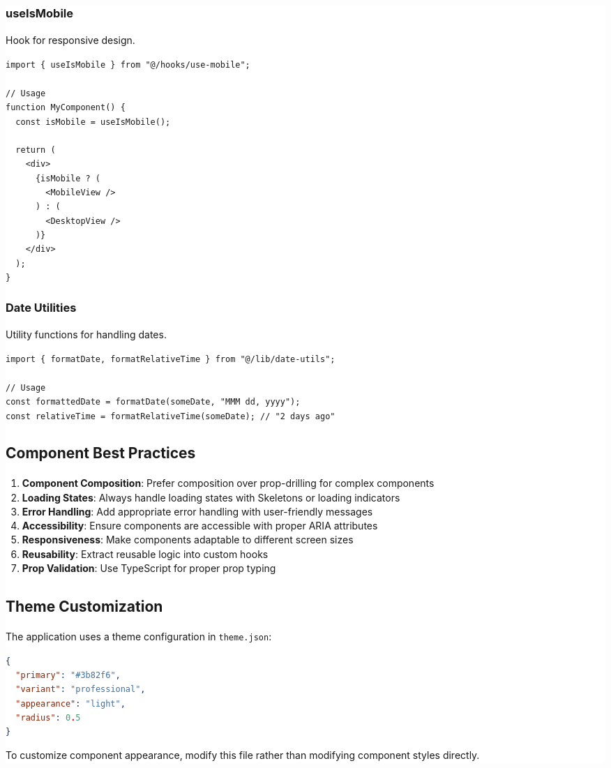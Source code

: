 ### useIsMobile

Hook for responsive design.

```tsx
import { useIsMobile } from "@/hooks/use-mobile";

// Usage
function MyComponent() {
  const isMobile = useIsMobile();
  
  return (
    <div>
      {isMobile ? (
        <MobileView />
      ) : (
        <DesktopView />
      )}
    </div>
  );
}
```

### Date Utilities

Utility functions for handling dates.

```tsx
import { formatDate, formatRelativeTime } from "@/lib/date-utils";

// Usage
const formattedDate = formatDate(someDate, "MMM dd, yyyy");
const relativeTime = formatRelativeTime(someDate); // "2 days ago"
```

## Component Best Practices

1. **Component Composition**: Prefer composition over prop-drilling for complex components
2. **Loading States**: Always handle loading states with Skeletons or loading indicators
3. **Error Handling**: Add appropriate error handling with user-friendly messages
4. **Accessibility**: Ensure components are accessible with proper ARIA attributes
5. **Responsiveness**: Make components adaptable to different screen sizes
6. **Reusability**: Extract reusable logic into custom hooks
7. **Prop Validation**: Use TypeScript for proper prop typing

## Theme Customization

The application uses a theme configuration in `theme.json`:

```json
{
  "primary": "#3b82f6",
  "variant": "professional",
  "appearance": "light",
  "radius": 0.5
}
```

To customize component appearance, modify this file rather than modifying component styles directly.